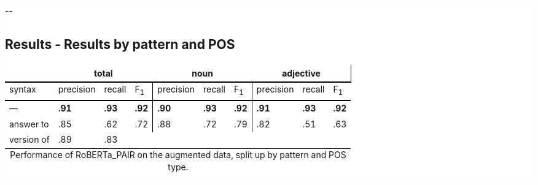 
--

## Results - Results by pattern and POS

<style>
  .tg-0lax:nth-child(4), .tg-0lax:nth-child(7) {
    border-right: 1px solid #000; /* This adds a solid black border */
  }
</style>
</table> <table class="eval">
  <caption style="caption-side:bottom">Performance of RoBERTa_PAIR on the augmented data, split up by pattern and POS type.</caption>
<thead>
  <tr>
   <tr style="border-bottom:2px solid black">
    <th class="tg-0lax"></th>
    <th class="tg-0lax" colspan="3">total</th>
    <th class="tg-0lax" colspan="3">noun</th>
    <th class="tg-0lax" colspan="3">adjective</th>
  </tr>
</thead>
<tbody>
  <tr>
   <tr style="border-bottom:2px solid black">
    <td class="tg-0lax">syntax</td>
    <td class="tg-0lax">precision</td>
    <td class="tg-0lax">recall</td>
    <td class="tg-0lax">F<sub>1</sub></td>
    <td class="tg-0lax">precision</td>
    <td class="tg-0lax">recall</td>
    <td class="tg-0lax">F<sub>1</sub></td>
    <td class="tg-0lax">precision</td>
    <td class="tg-0lax">recall</td>
    <td class="tg-0lax">F<sub>1</sub></td>
  </tr>
  <tr>
    <td class="tg-0lax">—</td>
    <td class="tg-0lax"><b>.91</b></td>
    <td class="tg-0lax"><b>.93</b></td>
    <td class="tg-0lax"><b>.92</b></td>
    <td class="tg-0lax"><b>.90</b></td>
    <td class="tg-0lax"><b>.93</b></td>
    <td class="tg-0lax"><b>.92</b></td>
    <td class="tg-0lax"><b>.91</b></td>
    <td class="tg-0lax"><b>.93</b></td>
    <td class="tg-0lax"><b>.92</b></td>
  </tr>
  <tr>
    <td class="tg-0lax">answer to</td>
    <td class="tg-0lax">.85</td>
    <td class="tg-0lax">.62</td>
    <td class="tg-0lax">.72</td>
    <td class="tg-0lax">.88</td>
    <td class="tg-0lax">.72</td>
    <td class="tg-0lax">.79</td>
    <td class="tg-0lax">.82</td>
    <td class="tg-0lax">.51</td>
    <td class="tg-0lax">.63</td>
  </tr>
  <tr>
    <td class="tg-0lax">version of</td>
    <td class="tg-0lax">.89</td>
    <td class="tg-0lax">.83</td>